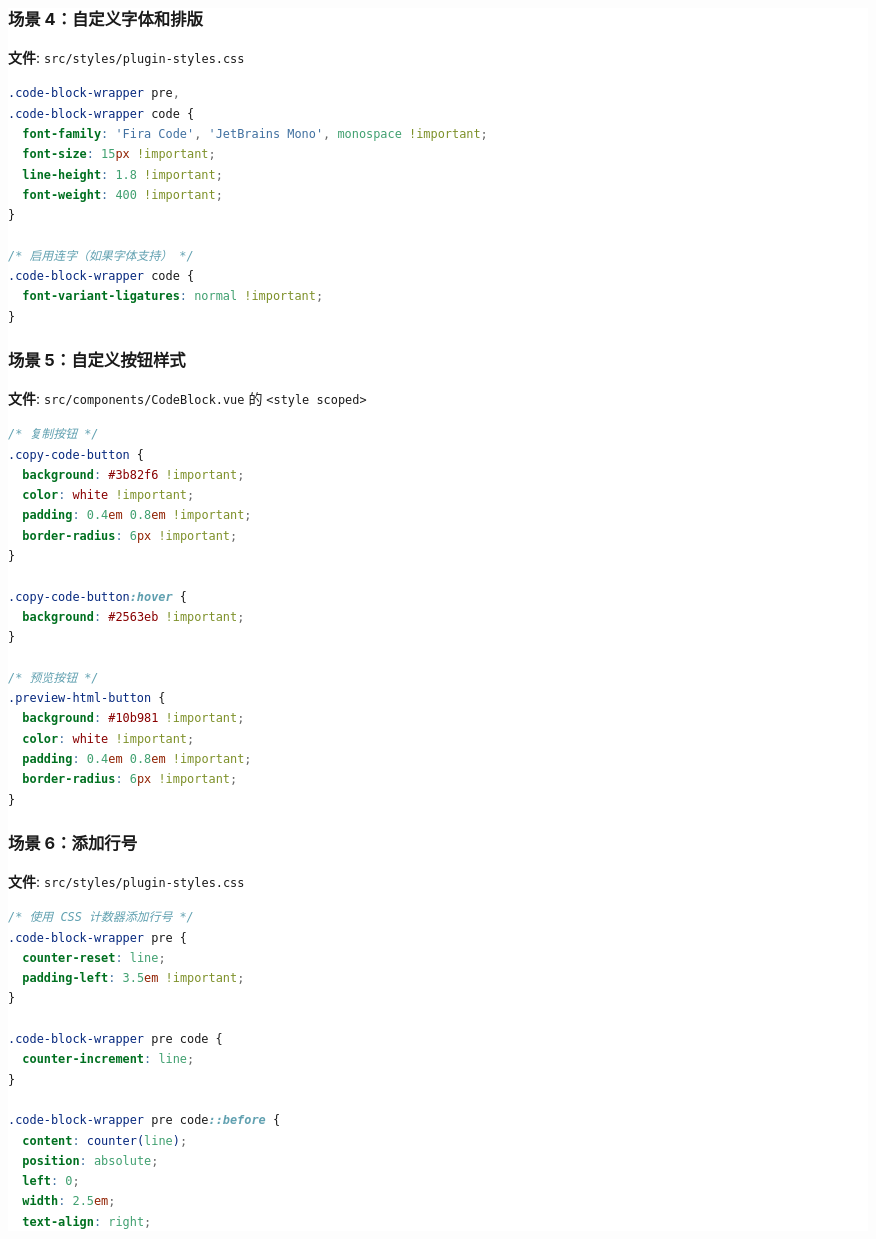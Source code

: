 ### 场景 4：自定义字体和排版

**文件**: `src/styles/plugin-styles.css`

```css
.code-block-wrapper pre,
.code-block-wrapper code {
  font-family: 'Fira Code', 'JetBrains Mono', monospace !important;
  font-size: 15px !important;
  line-height: 1.8 !important;
  font-weight: 400 !important;
}

/* 启用连字（如果字体支持） */
.code-block-wrapper code {
  font-variant-ligatures: normal !important;
}
```

### 场景 5：自定义按钮样式

**文件**: `src/components/CodeBlock.vue` 的 `<style scoped>`

```css
/* 复制按钮 */
.copy-code-button {
  background: #3b82f6 !important;
  color: white !important;
  padding: 0.4em 0.8em !important;
  border-radius: 6px !important;
}

.copy-code-button:hover {
  background: #2563eb !important;
}

/* 预览按钮 */
.preview-html-button {
  background: #10b981 !important;
  color: white !important;
  padding: 0.4em 0.8em !important;
  border-radius: 6px !important;
}
```

### 场景 6：添加行号

**文件**: `src/styles/plugin-styles.css`

```css
/* 使用 CSS 计数器添加行号 */
.code-block-wrapper pre {
  counter-reset: line;
  padding-left: 3.5em !important;
}

.code-block-wrapper pre code {
  counter-increment: line;
}

.code-block-wrapper pre code::before {
  content: counter(line);
  position: absolute;
  left: 0;
  width: 2.5em;
  text-align: right;
```